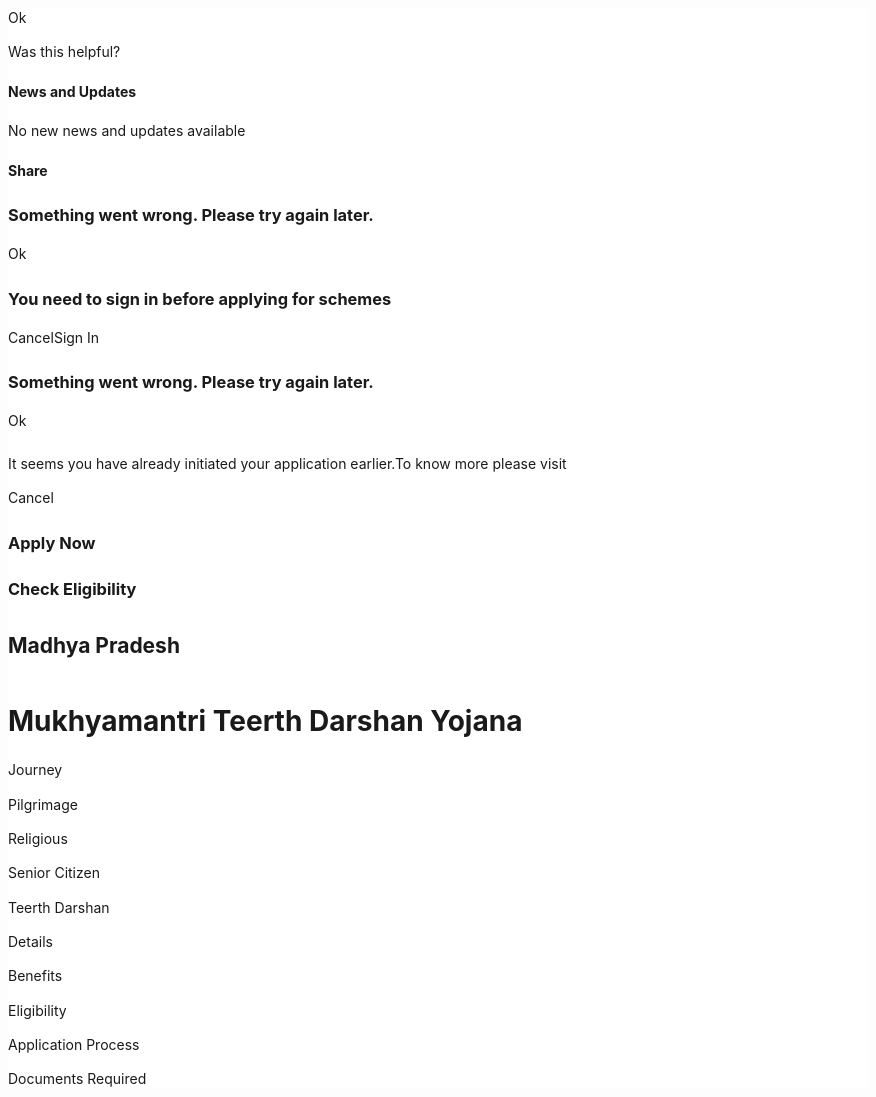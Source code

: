 Ok

Was this helpful?

#### News and Updates

No new news and updates available

#### Share

### Something went wrong. Please try again later.

Ok

### 

### You need to sign in before applying for schemes

CancelSign In

### Something went wrong. Please try again later.

Ok

### 

It seems you have already initiated your application earlier.To know more please visit

Cancel

### Apply Now

### Check Eligibility

Madhya Pradesh
--------------

Mukhyamantri Teerth Darshan Yojana
==================================

Journey

Pilgrimage

Religious

Senior Citizen

Teerth Darshan

Details

Benefits

Eligibility

Application Process

Documents Required

